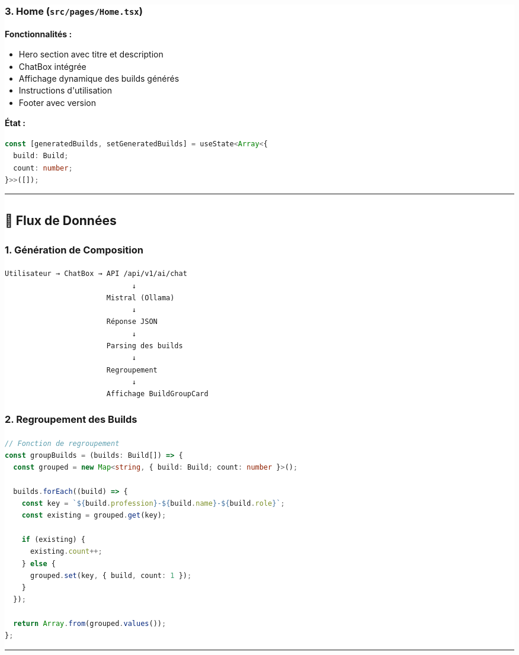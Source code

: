 ### 3. Home (`src/pages/Home.tsx`)

**Fonctionnalités :**
- Hero section avec titre et description
- ChatBox intégrée
- Affichage dynamique des builds générés
- Instructions d'utilisation
- Footer avec version

**État :**
```typescript
const [generatedBuilds, setGeneratedBuilds] = useState<Array<{
  build: Build;
  count: number;
}>>([]);
```

---

## 🔄 Flux de Données

### 1. Génération de Composition

```
Utilisateur → ChatBox → API /api/v1/ai/chat
                              ↓
                        Mistral (Ollama)
                              ↓
                        Réponse JSON
                              ↓
                        Parsing des builds
                              ↓
                        Regroupement
                              ↓
                        Affichage BuildGroupCard
```

### 2. Regroupement des Builds

```typescript
// Fonction de regroupement
const groupBuilds = (builds: Build[]) => {
  const grouped = new Map<string, { build: Build; count: number }>();
  
  builds.forEach((build) => {
    const key = `${build.profession}-${build.name}-${build.role}`;
    const existing = grouped.get(key);
    
    if (existing) {
      existing.count++;
    } else {
      grouped.set(key, { build, count: 1 });
    }
  });
  
  return Array.from(grouped.values());
};
```

---